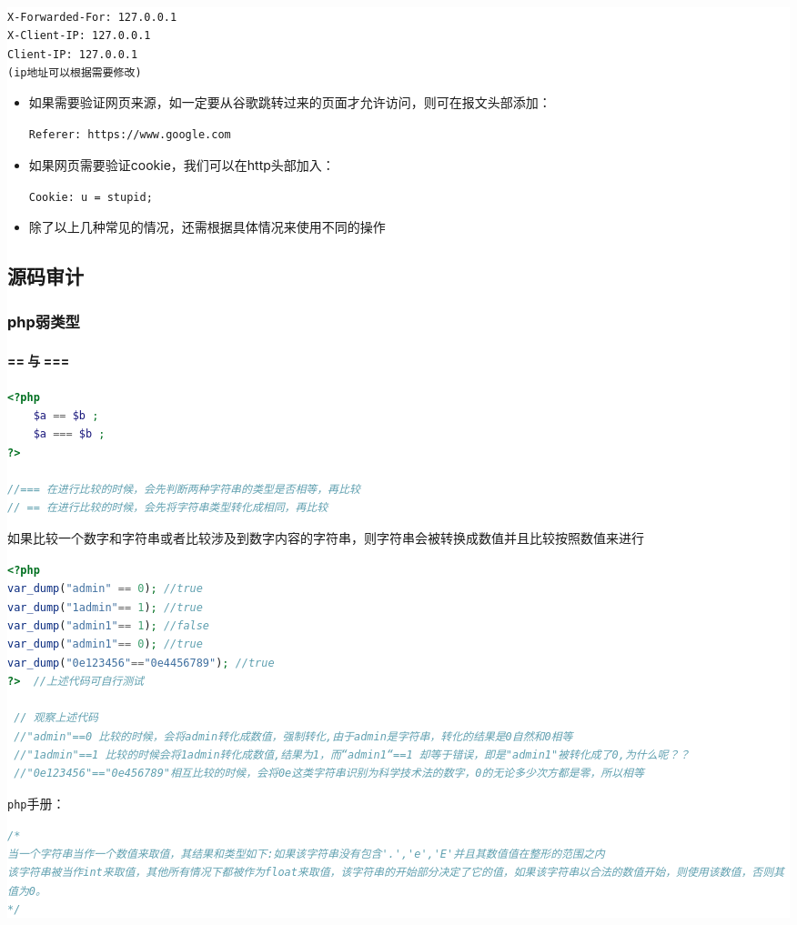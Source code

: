   ```http
  X-Forwarded-For: 127.0.0.1
  X-Client-IP: 127.0.0.1
  Client-IP: 127.0.0.1
  (ip地址可以根据需要修改)
  ```

- 如果需要验证网页来源，如一定要从谷歌跳转过来的页面才允许访问，则可在报文头部添加：

  ```http
  Referer: https://www.google.com
  ```

- 如果网页需要验证cookie，我们可以在http头部加入：

  ```http
  Cookie: u = stupid;
  ```

- 除了以上几种常见的情况，还需根据具体情况来使用不同的操作

## 源码审计

### php弱类型

#### == 与 ===

```php
<?php
	$a == $b ;
	$a === $b ;
?>
    
//=== 在进行比较的时候，会先判断两种字符串的类型是否相等，再比较
// == 在进行比较的时候，会先将字符串类型转化成相同，再比较
```

如果比较一个数字和字符串或者比较涉及到数字内容的字符串，则字符串会被转换成数值并且比较按照数值来进行

```php
<?php
var_dump("admin" == 0); //true
var_dump("1admin"== 1); //true
var_dump("admin1"== 1); //false
var_dump("admin1"== 0); //true
var_dump("0e123456"=="0e4456789"); //true 
?>  //上述代码可自行测试
    
 // 观察上述代码
 //"admin"==0 比较的时候，会将admin转化成数值，强制转化,由于admin是字符串，转化的结果是0自然和0相等
 //"1admin"==1 比较的时候会将1admin转化成数值,结果为1，而“admin1“==1 却等于错误，即是"admin1"被转化成了0,为什么呢？？
 //"0e123456"=="0e456789"相互比较的时候，会将0e这类字符串识别为科学技术法的数字，0的无论多少次方都是零，所以相等
```

`php`手册：

```c
/*
当一个字符串当作一个数值来取值，其结果和类型如下:如果该字符串没有包含'.','e','E'并且其数值值在整形的范围之内
该字符串被当作int来取值，其他所有情况下都被作为float来取值，该字符串的开始部分决定了它的值，如果该字符串以合法的数值开始，则使用该数值，否则其值为0。
*/
```
